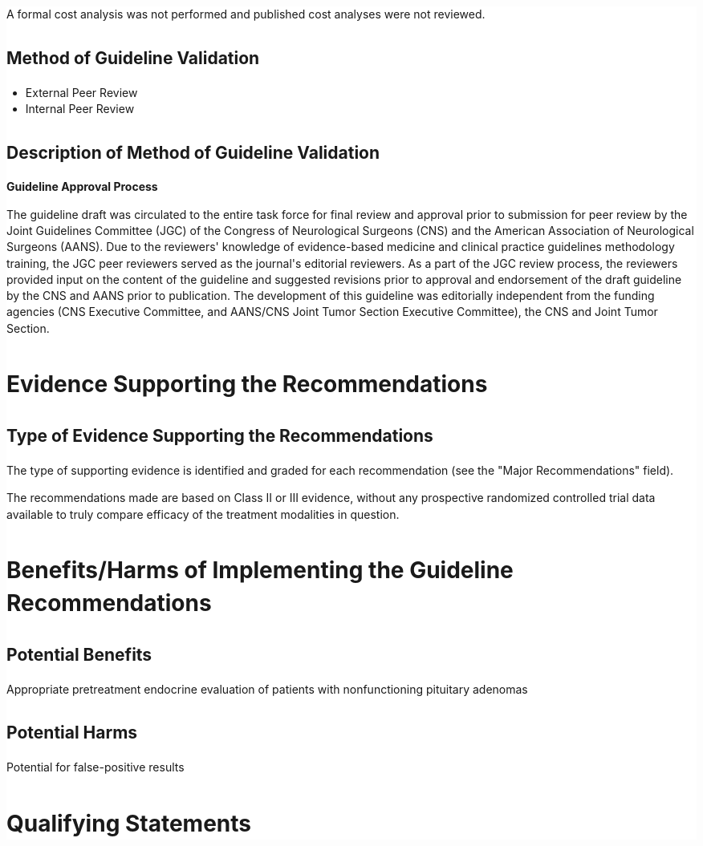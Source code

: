 

A formal cost analysis was not performed and published cost analyses were not reviewed.

## Method of Guideline Validation

- External Peer Review
- Internal Peer Review

## Description of Method of Guideline Validation



 **Guideline Approval Process**

The guideline draft was circulated to the entire task force for final review and approval prior to submission for peer review by the Joint Guidelines Committee (JGC) of the Congress of Neurological Surgeons (CNS) and the American Association of Neurological Surgeons (AANS). Due to the reviewers' knowledge of evidence-based medicine and clinical practice guidelines methodology training, the JGC peer reviewers served as the journal's editorial reviewers. As a part of the JGC review process, the reviewers provided input on the content of the guideline and suggested revisions prior to approval and endorsement of the draft guideline by the CNS and AANS prior to publication. The development of this guideline was editorially independent from the funding agencies (CNS Executive Committee, and AANS/CNS Joint Tumor Section Executive Committee), the CNS and Joint Tumor Section.

# Evidence Supporting the Recommendations

## Type of Evidence Supporting the Recommendations



The type of supporting evidence is identified and graded for each recommendation (see the "Major Recommendations" field).

The recommendations made are based on Class II or III evidence, without any prospective randomized controlled trial data available to truly compare efficacy of the treatment modalities in question.

# Benefits/Harms of Implementing the Guideline Recommendations

## Potential Benefits



Appropriate pretreatment endocrine evaluation of patients with nonfunctioning pituitary adenomas

## Potential Harms



Potential for false-positive results

# Qualifying Statements
